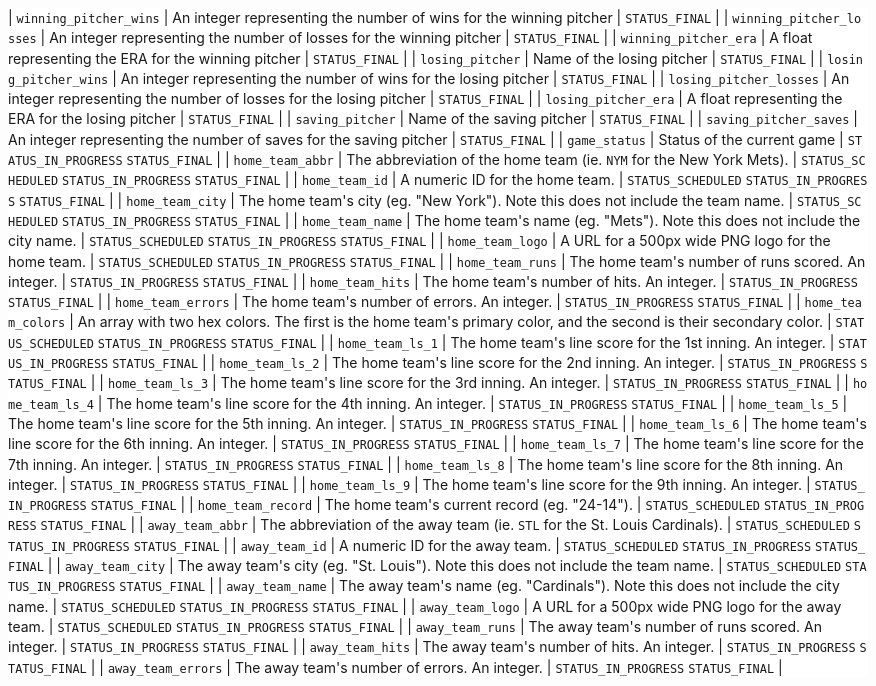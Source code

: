 | `winning_pitcher_wins` | An integer representing the number of wins for the winning pitcher | `STATUS_FINAL` |
| `winning_pitcher_losses` | An integer representing the number of losses for the winning pitcher | `STATUS_FINAL` |
| `winning_pitcher_era` | A float representing the ERA for the winning pitcher | `STATUS_FINAL` |
| `losing_pitcher` | Name of the losing pitcher | `STATUS_FINAL` |
| `losing_pitcher_wins` | An integer representing the number of wins for the losing pitcher | `STATUS_FINAL` |
| `losing_pitcher_losses` | An integer representing the number of losses for the losing pitcher | `STATUS_FINAL` |
| `losing_pitcher_era` | A float representing the ERA for the losing pitcher | `STATUS_FINAL` |
| `saving_pitcher` | Name of the saving pitcher | `STATUS_FINAL` |
| `saving_pitcher_saves` | An integer representing the number of saves for the saving pitcher | `STATUS_FINAL` |
| `game_status` | Status of the current game | `STATUS_IN_PROGRESS` `STATUS_FINAL` |
| `home_team_abbr` | The abbreviation of the home team (ie. `NYM` for the New York Mets). | `STATUS_SCHEDULED` `STATUS_IN_PROGRESS` `STATUS_FINAL` |
| `home_team_id` | A numeric ID for the home team. | `STATUS_SCHEDULED` `STATUS_IN_PROGRESS` `STATUS_FINAL` |
| `home_team_city` | The home team's city (eg. "New York"). Note this does not include the team name. | `STATUS_SCHEDULED` `STATUS_IN_PROGRESS` `STATUS_FINAL` |
| `home_team_name` | The home team's name (eg. "Mets"). Note this does not include the city name. | `STATUS_SCHEDULED` `STATUS_IN_PROGRESS` `STATUS_FINAL` |
| `home_team_logo` | A URL for a 500px wide PNG logo for the home team. | `STATUS_SCHEDULED` `STATUS_IN_PROGRESS` `STATUS_FINAL` |
| `home_team_runs` | The home team's number of runs scored. An integer. | `STATUS_IN_PROGRESS` `STATUS_FINAL` |
| `home_team_hits` | The home team's number of hits. An integer. | `STATUS_IN_PROGRESS` `STATUS_FINAL` |
| `home_team_errors` | The home team's number of errors. An integer. | `STATUS_IN_PROGRESS` `STATUS_FINAL` |
| `home_team_colors` | An array with two hex colors. The first is the home team's primary color, and the second is their secondary color. | `STATUS_SCHEDULED` `STATUS_IN_PROGRESS` `STATUS_FINAL` |
| `home_team_ls_1` | The home team's line score for the 1st inning. An integer. | `STATUS_IN_PROGRESS` `STATUS_FINAL` |
| `home_team_ls_2` | The home team's line score for the 2nd inning. An integer. | `STATUS_IN_PROGRESS` `STATUS_FINAL` |
| `home_team_ls_3` | The home team's line score for the 3rd inning. An integer. | `STATUS_IN_PROGRESS` `STATUS_FINAL` |
| `home_team_ls_4` | The home team's line score for the 4th inning. An integer. | `STATUS_IN_PROGRESS` `STATUS_FINAL` |
| `home_team_ls_5` | The home team's line score for the 5th inning. An integer. | `STATUS_IN_PROGRESS` `STATUS_FINAL` |
| `home_team_ls_6` | The home team's line score for the 6th inning. An integer. | `STATUS_IN_PROGRESS` `STATUS_FINAL` |
| `home_team_ls_7` | The home team's line score for the 7th inning. An integer. | `STATUS_IN_PROGRESS` `STATUS_FINAL` |
| `home_team_ls_8` | The home team's line score for the 8th inning. An integer. | `STATUS_IN_PROGRESS` `STATUS_FINAL` |
| `home_team_ls_9` | The home team's line score for the 9th inning. An integer. | `STATUS_IN_PROGRESS` `STATUS_FINAL` |
| `home_team_record` | The home team's current record (eg. "24-14"). | `STATUS_SCHEDULED` `STATUS_IN_PROGRESS` `STATUS_FINAL` |
| `away_team_abbr` | The abbreviation of the away team (ie. `STL` for the St. Louis Cardinals). | `STATUS_SCHEDULED` `STATUS_IN_PROGRESS` `STATUS_FINAL` |
| `away_team_id` | A numeric ID for the away team. | `STATUS_SCHEDULED` `STATUS_IN_PROGRESS` `STATUS_FINAL` |
| `away_team_city` | The away team's city (eg. "St. Louis"). Note this does not include the team name. | `STATUS_SCHEDULED` `STATUS_IN_PROGRESS` `STATUS_FINAL` |
| `away_team_name` | The away team's name (eg. "Cardinals"). Note this does not include the city name. | `STATUS_SCHEDULED` `STATUS_IN_PROGRESS` `STATUS_FINAL` |
| `away_team_logo` | A URL for a 500px wide PNG logo for the away team. | `STATUS_SCHEDULED` `STATUS_IN_PROGRESS` `STATUS_FINAL` |
| `away_team_runs` | The away team's number of runs scored. An integer. | `STATUS_IN_PROGRESS` `STATUS_FINAL` |
| `away_team_hits` | The away team's number of hits. An integer. | `STATUS_IN_PROGRESS` `STATUS_FINAL` |
| `away_team_errors` | The away team's number of errors. An integer. | `STATUS_IN_PROGRESS` `STATUS_FINAL` |